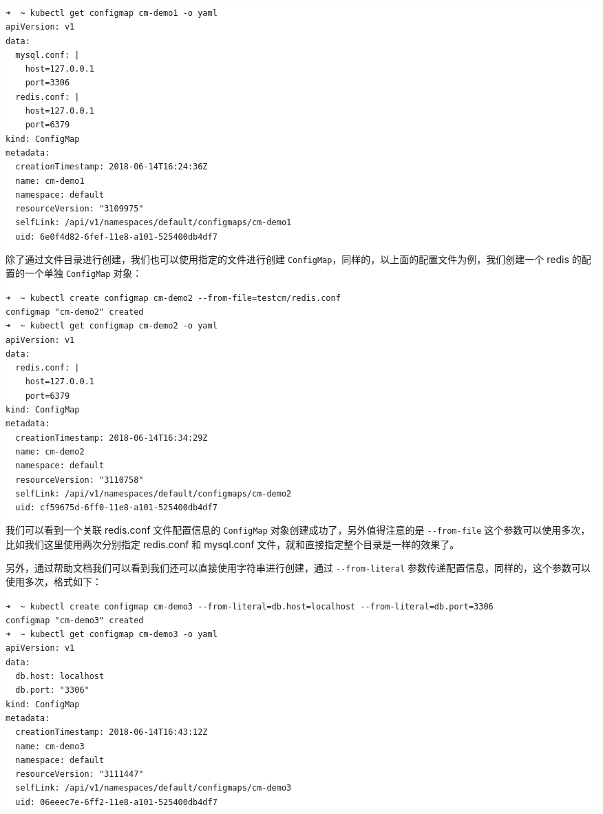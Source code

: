     ➜  ~ kubectl get configmap cm-demo1 -o yaml
    apiVersion: v1
    data:
      mysql.conf: |
        host=127.0.0.1
        port=3306
      redis.conf: |
        host=127.0.0.1
        port=6379
    kind: ConfigMap
    metadata:
      creationTimestamp: 2018-06-14T16:24:36Z
      name: cm-demo1
      namespace: default
      resourceVersion: "3109975"
      selfLink: /api/v1/namespaces/default/configmaps/cm-demo1
      uid: 6e0f4d82-6fef-11e8-a101-525400db4df7
    

除了通过文件目录进行创建，我们也可以使用指定的文件进行创建 `ConfigMap`，同样的，以上面的配置文件为例，我们创建一个 redis 的配置的一个单独 `ConfigMap` 对象：
    
    
    ➜  ~ kubectl create configmap cm-demo2 --from-file=testcm/redis.conf
    configmap "cm-demo2" created
    ➜  ~ kubectl get configmap cm-demo2 -o yaml
    apiVersion: v1
    data:
      redis.conf: |
        host=127.0.0.1
        port=6379
    kind: ConfigMap
    metadata:
      creationTimestamp: 2018-06-14T16:34:29Z
      name: cm-demo2
      namespace: default
      resourceVersion: "3110758"
      selfLink: /api/v1/namespaces/default/configmaps/cm-demo2
      uid: cf59675d-6ff0-11e8-a101-525400db4df7
    

我们可以看到一个关联 redis.conf 文件配置信息的 `ConfigMap` 对象创建成功了，另外值得注意的是 `--from-file` 这个参数可以使用多次，比如我们这里使用两次分别指定 redis.conf 和 mysql.conf 文件，就和直接指定整个目录是一样的效果了。

另外，通过帮助文档我们可以看到我们还可以直接使用字符串进行创建，通过 `--from-literal` 参数传递配置信息，同样的，这个参数可以使用多次，格式如下：
    
    
    ➜  ~ kubectl create configmap cm-demo3 --from-literal=db.host=localhost --from-literal=db.port=3306
    configmap "cm-demo3" created
    ➜  ~ kubectl get configmap cm-demo3 -o yaml
    apiVersion: v1
    data:
      db.host: localhost
      db.port: "3306"
    kind: ConfigMap
    metadata:
      creationTimestamp: 2018-06-14T16:43:12Z
      name: cm-demo3
      namespace: default
      resourceVersion: "3111447"
      selfLink: /api/v1/namespaces/default/configmaps/cm-demo3
      uid: 06eeec7e-6ff2-11e8-a101-525400db4df7
    